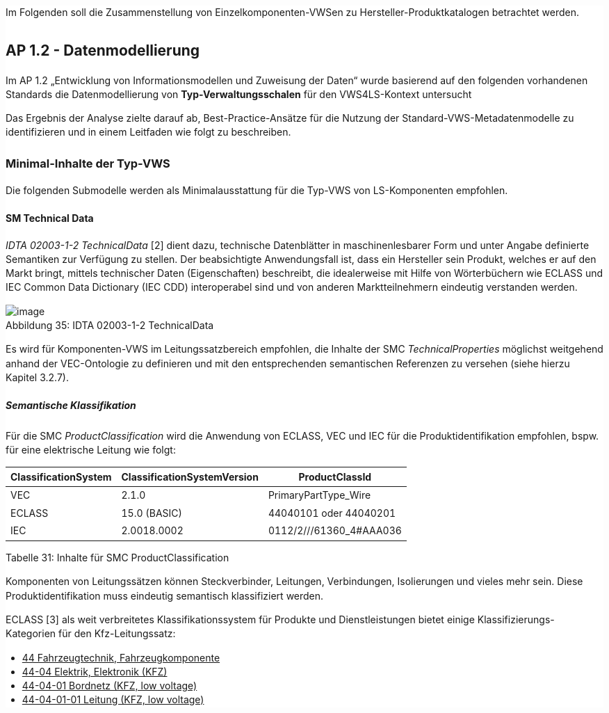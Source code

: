 Im Folgenden soll die Zusammenstellung von Einzelkomponenten-VWSen zu Hersteller-Produktkatalogen betrachtet werden.

## AP 1.2 - Datenmodellierung

Im AP 1.2 „Entwicklung von Informationsmodellen und Zuweisung der Daten“ wurde basierend auf den folgenden vorhandenen Standards die Datenmodellierung von **Typ-Verwaltungsschalen** für den VWS4LS-Kontext untersucht

Das Ergebnis der Analyse zielte darauf ab, Best-Practice-Ansätze für die Nutzung der Standard-VWS-Metadatenmodelle zu identifizieren und in einem Leitfaden wie folgt zu beschreiben.

### Minimal-Inhalte der Typ-VWS

Die folgenden Submodelle werden als Minimalausstattung für die Typ-VWS von LS-Komponenten empfohlen.

#### SM Technical Data

*IDTA 02003-1-2 TechnicalData* [2] dient dazu, technische Datenblätter in maschinenlesbarer Form und unter Angabe definierte Semantiken zur Verfügung zu stellen. Der beabsichtigte Anwendungsfall ist, dass ein Hersteller sein Produkt, welches er auf den Markt bringt, mittels technischer Daten (Eigenschaften) beschreibt, die idealerweise mit Hilfe von Wörterbüchern wie ECLASS und IEC Common Data Dictionary (IEC CDD) interoperabel sind und von anderen Marktteilnehmern eindeutig verstanden werden.

![image](https://github.com/user-attachments/assets/b5eb17b9-38ff-4c6a-80ac-88fe75a5bbca)     
Abbildung 35: IDTA 02003-1-2 TechnicalData

Es wird für Komponenten-VWS im Leitungssatzbereich empfohlen, die Inhalte der SMC *TechnicalProperties* möglichst weitgehend anhand der VEC-Ontologie zu definieren und mit den entsprechenden semantischen Referenzen zu versehen (siehe hierzu Kapitel 3.2.7).

##### Semantische Klassifikation

Für die SMC *ProductClassification* wird die Anwendung von ECLASS, VEC und IEC für die Produktidentifikation empfohlen, bspw. für eine elektrische Leitung wie folgt:

| **ClassificationSystem** | **ClassificationSystemVersion** | **ProductClassId**       |
|--------------------------|---------------------------------|--------------------------|
| VEC                      | 2.1.0                           | PrimaryPartType_Wire     |
| ECLASS                   | 15.0 (BASIC)                    | 44040101 oder 44040201   |
| IEC                      | 2.0018.0002                     | 0112/2///61360_4\#AAA036 |

Tabelle 31: Inhalte für SMC ProductClassification

Komponenten von Leitungssätzen können Steckverbinder, Leitungen, Verbindungen, Isolierungen und vieles mehr sein. Diese Produktidentifikation muss eindeutig semantisch klassifiziert werden.

ECLASS [3] als weit verbreitetes Klassifikationssystem für Produkte und Dienstleistungen bietet einige Klassifizierungs-Kategorien für den Kfz-Leitungssatz:

-   [44 Fahrzeugtechnik, Fahrzeugkomponente](https://eclass.eu/eclass-standard/content-suche/show?tx_eclasssearch_ecsearch%5Bdischarge%5D=0&tx_eclasssearch_ecsearch%5Bid%5D=44000000&tx_eclasssearch_ecsearch%5Blanguage%5D=0&tx_eclasssearch_ecsearch%5Bversion%5D=15.0&cHash=3973328aec14b612ae68a7aa42ca7e01)
-   [44-04 Elektrik, Elektronik (KFZ)](https://eclass.eu/eclass-standard/content-suche/show?tx_eclasssearch_ecsearch%5Bdischarge%5D=0&tx_eclasssearch_ecsearch%5Bid%5D=44040000&tx_eclasssearch_ecsearch%5Blanguage%5D=0&tx_eclasssearch_ecsearch%5Bversion%5D=15.0&cHash=4e4393873cb61f025a8cb093900ab8da)
-   [44-04-01 Bordnetz (KFZ, low voltage)](https://eclass.eu/eclass-standard/content-suche/show?tx_eclasssearch_ecsearch%5Bdischarge%5D=0&tx_eclasssearch_ecsearch%5Bid%5D=44040100&tx_eclasssearch_ecsearch%5Blanguage%5D=0&tx_eclasssearch_ecsearch%5Bversion%5D=15.0&cHash=e06daf8652ff1e09a7d3f2cdd31cccb8)
-   [44-04-01-01 Leitung (KFZ, low voltage)](https://eclass.eu/eclass-standard/content-suche/show?tx_eclasssearch_ecsearch%5Bdischarge%5D=0&tx_eclasssearch_ecsearch%5Bid%5D=44040101&tx_eclasssearch_ecsearch%5Blanguage%5D=0&tx_eclasssearch_ecsearch%5Bversion%5D=15.0&cHash=9eabf6364b06709c477c23a0ab151064)

[^1]: <https://industrialdigitaltwin.org/use-cases/collaborative-engineering-die-technologische-grundlage-zur-digitalisierten-wertschoepfungskette>
[^2]: <https://cdd.iec.ch/cdd/iec61360/iec61360.nsf/TU0/0112-2---61360_4%23AAA548>
[^3]: <https://cdd.iec.ch/cdd/iec61360/iec61360.nsf/classes/0112-2---61360_4%23AAA036>
[^4]: <https://cdd.iec.ch/cdd/iec61360/iec61360.nsf/TU0/0112-2---61360_4%23AAA611>
[^5]: <https://github.com/admin-shell-io/aas-specs-metamodel/issues/520>
[^6]: <https://industrialdigitaltwin.io/aas-specifications/IDTA-01003-a/v3.1/index.html>
[^7]: <https://www.industrialdigitaltwin.org/en/wp-content/uploads/sites/2/2023/09/2023-09-28_IDTA_Tutorial_VWS-Specification_Part3a_DataSpec_IEC61360.pdf>
[^8]: [http://www.prostep.org/ontologies/ecad/2024/03/vec\#PrimaryPartType](http://www.prostep.org/ontologies/ecad/2024/03/vec#PrimaryPartType)
[^9]: <https://github.com/4Soft-de/harness-model/pull/313>